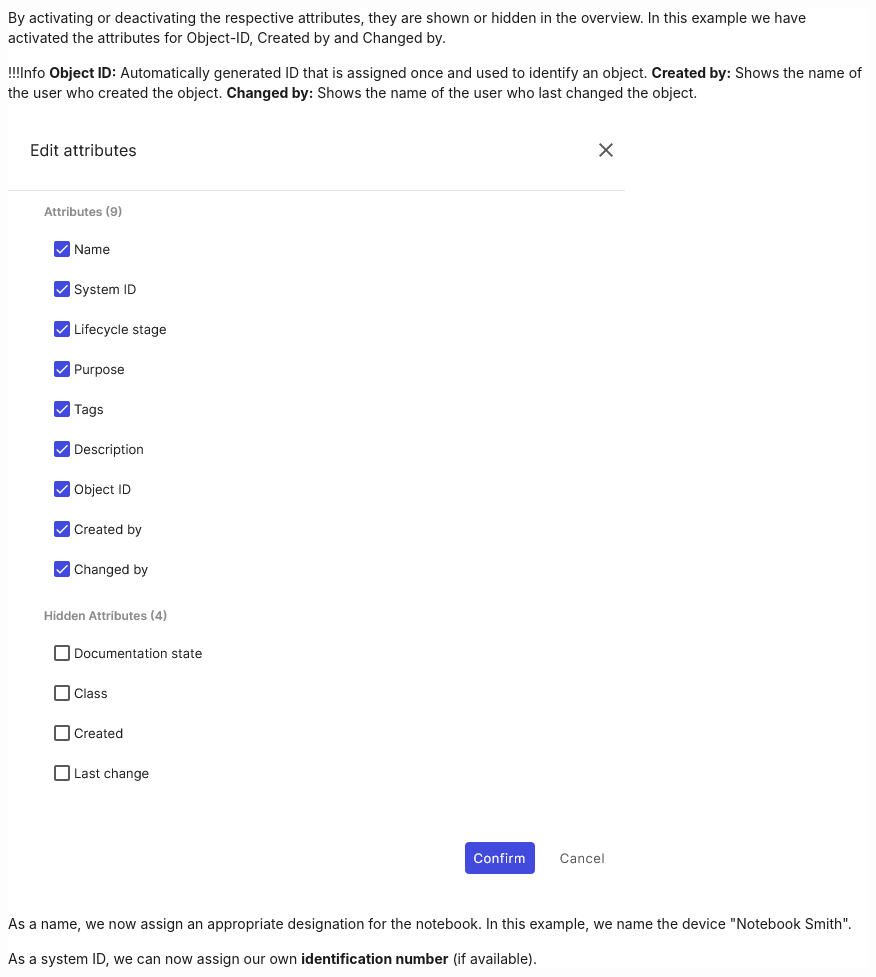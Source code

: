 By activating or deactivating the respective attributes, they are shown or hidden in the overview. In this example we have activated the attributes for Object-ID, Created by and Changed by.

!!!Info
    **Object ID:** Automatically generated ID that is assigned once and used to identify an object.
    **Created by:** Shows the name of the user who created the object.
    **Changed by:** Shows the name of the user who last changed the object.

[![Edit attributes](/docs/img/screenshots/create-buildings-rooms-and-workplaces/image023.png)](/docs/img/screenshots/create-buildings-rooms-and-workplaces/image023.png)

As a name, we now assign an appropriate designation for the notebook. In this example, we name the device "Notebook Smith".

As a system ID, we can now assign our own **identification number** (if available).
